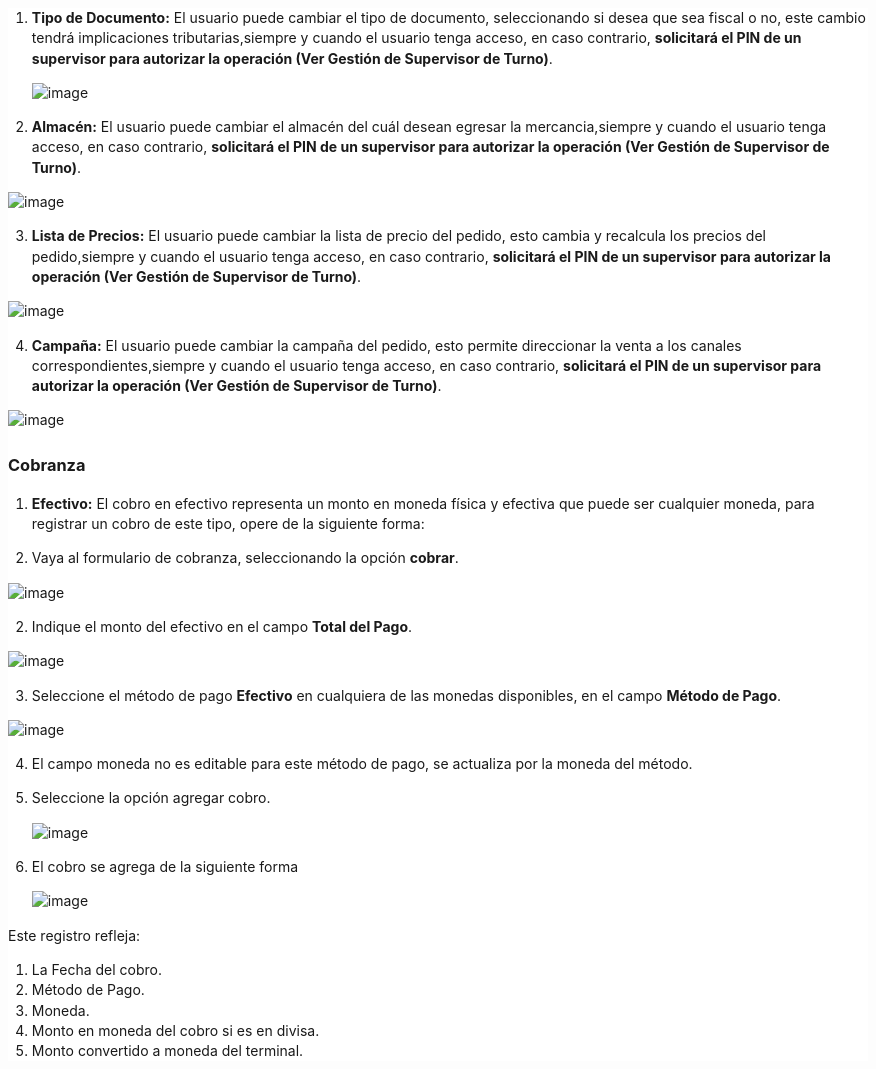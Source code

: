 1. **Tipo de Documento:** El usuario puede cambiar el tipo de documento, seleccionando si desea que sea fiscal o no, este cambio tendrá implicaciones tributarias,siempre y cuando el usuario tenga acceso, en caso contrario, **solicitará el PIN de un supervisor para autorizar la operación (Ver Gestión de Supervisor de Turno)**.

   ![image](https://github.com/erpcya/docs/assets/9578152/84aba9b3-81d0-4b73-9221-386615739cd0)

2.  **Almacén:**  El usuario puede cambiar el almacén del cuál desean egresar la mercancia,siempre y cuando el usuario tenga acceso, en caso contrario, **solicitará el PIN de un supervisor para autorizar la operación (Ver Gestión de Supervisor de Turno)**.

   ![image](https://github.com/erpcya/docs/assets/9578152/4ec103c5-c4af-4006-a244-1326410b01e6)

3.  **Lista de Precios:**  El usuario puede cambiar la lista de precio del pedido, esto cambia y recalcula los precios del pedido,siempre y cuando el usuario tenga acceso, en caso contrario, **solicitará el PIN de un supervisor para autorizar la operación (Ver Gestión de Supervisor de Turno)**.

   ![image](https://github.com/erpcya/docs/assets/9578152/12597245-9279-4116-bdf0-f9b8fdf35a10)

4.  **Campaña:**  El usuario puede cambiar la campaña del pedido, esto permite direccionar la venta a los canales correspondientes,siempre y cuando el usuario tenga acceso, en caso contrario, **solicitará el PIN de un supervisor para autorizar la operación (Ver Gestión de Supervisor de Turno)**.

   ![image](https://github.com/erpcya/docs/assets/9578152/31299703-3290-43c8-af1f-36fa22590abb)


   
### Cobranza

1. **Efectivo:** El cobro en efectivo representa un monto en moneda física y efectiva que puede ser cualquier moneda, para registrar un cobro de este tipo, opere de la siguiente forma:
  
  1. Vaya al formulario de cobranza, seleccionando la opción **cobrar**.
  
  ![image](https://github.com/erpcya/docs/assets/9578152/80653950-486c-4d80-8732-adee054f4af2)

  2. Indique el monto del efectivo en el campo **Total del Pago**.
  
  ![image](https://github.com/erpcya/docs/assets/9578152/65a9f5d2-a143-4132-97ce-a4596de68c45)

  3. Seleccione el método de pago **Efectivo** en cualquiera de las monedas disponibles, en el campo **Método de Pago**.

  ![image](https://github.com/erpcya/docs/assets/9578152/b996d4c0-b3fa-4617-bb3d-e0f983e37077)

  4. El campo moneda no es editable para este método de pago, se actualiza por la moneda del método.
  5. Seleccione la opción agregar cobro.

     ![image](https://github.com/erpcya/docs/assets/9578152/3cd3b606-55f6-42ff-a29b-f3e60d26a25f)

  7. El cobro se agrega de la siguiente forma

     ![image](https://github.com/erpcya/docs/assets/9578152/16c354f5-c2ce-4ad4-9ca8-71bda0309403)

  Este registro refleja:
   1. La Fecha del cobro.
   2. Método de Pago.
   3. Moneda.
   4. Monto en moneda del cobro si es en divisa.
   5. Monto convertido a moneda del terminal.

